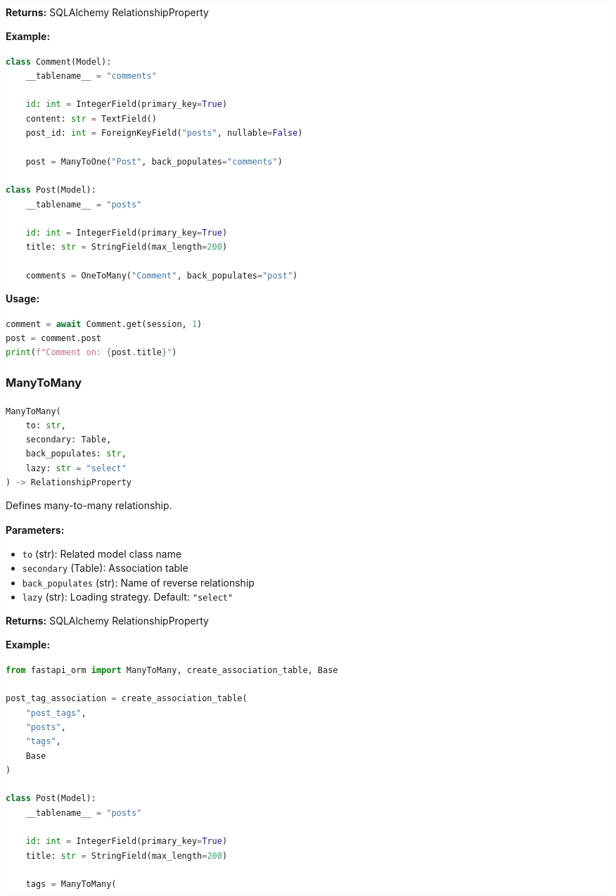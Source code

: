 **Returns:** SQLAlchemy RelationshipProperty

**Example:**
```python
class Comment(Model):
    __tablename__ = "comments"
    
    id: int = IntegerField(primary_key=True)
    content: str = TextField()
    post_id: int = ForeignKeyField("posts", nullable=False)
    
    post = ManyToOne("Post", back_populates="comments")

class Post(Model):
    __tablename__ = "posts"
    
    id: int = IntegerField(primary_key=True)
    title: str = StringField(max_length=200)
    
    comments = OneToMany("Comment", back_populates="post")
```

**Usage:**
```python
comment = await Comment.get(session, 1)
post = comment.post
print(f"Comment on: {post.title}")
```

### ManyToMany

```python
ManyToMany(
    to: str,
    secondary: Table,
    back_populates: str,
    lazy: str = "select"
) -> RelationshipProperty
```

Defines many-to-many relationship.

**Parameters:**
- `to` (str): Related model class name
- `secondary` (Table): Association table
- `back_populates` (str): Name of reverse relationship
- `lazy` (str): Loading strategy. Default: `"select"`

**Returns:** SQLAlchemy RelationshipProperty

**Example:**
```python
from fastapi_orm import ManyToMany, create_association_table, Base

post_tag_association = create_association_table(
    "post_tags",
    "posts",
    "tags",
    Base
)

class Post(Model):
    __tablename__ = "posts"
    
    id: int = IntegerField(primary_key=True)
    title: str = StringField(max_length=200)
    
    tags = ManyToMany(
```